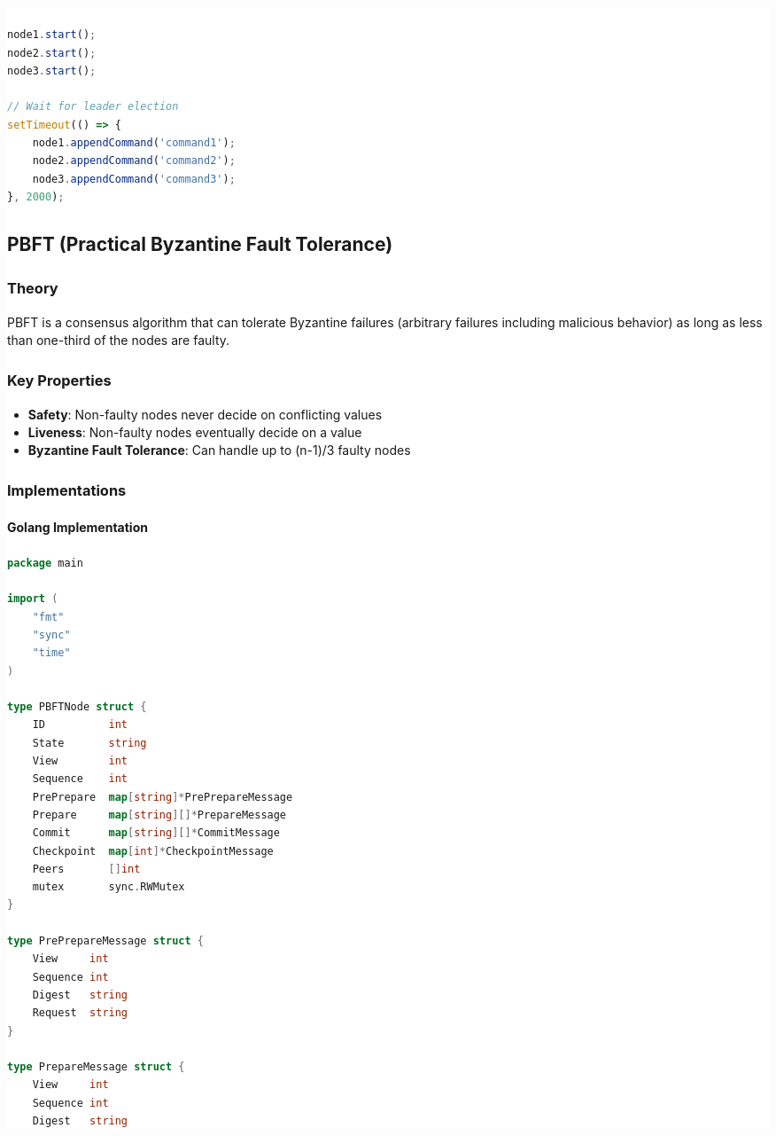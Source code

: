 ```javascript

node1.start();
node2.start();
node3.start();

// Wait for leader election
setTimeout(() => {
    node1.appendCommand('command1');
    node2.appendCommand('command2');
    node3.appendCommand('command3');
}, 2000);
```

## PBFT (Practical Byzantine Fault Tolerance)

### Theory

PBFT is a consensus algorithm that can tolerate Byzantine failures (arbitrary failures including malicious behavior) as long as less than one-third of the nodes are faulty.

### Key Properties

- **Safety**: Non-faulty nodes never decide on conflicting values
- **Liveness**: Non-faulty nodes eventually decide on a value
- **Byzantine Fault Tolerance**: Can handle up to (n-1)/3 faulty nodes

### Implementations

#### Golang Implementation

```go
package main

import (
    "fmt"
    "sync"
    "time"
)

type PBFTNode struct {
    ID          int
    State       string
    View        int
    Sequence    int
    PrePrepare  map[string]*PrePrepareMessage
    Prepare     map[string][]*PrepareMessage
    Commit      map[string][]*CommitMessage
    Checkpoint  map[int]*CheckpointMessage
    Peers       []int
    mutex       sync.RWMutex
}

type PrePrepareMessage struct {
    View     int
    Sequence int
    Digest   string
    Request  string
}

type PrepareMessage struct {
    View     int
    Sequence int
    Digest   string
```
